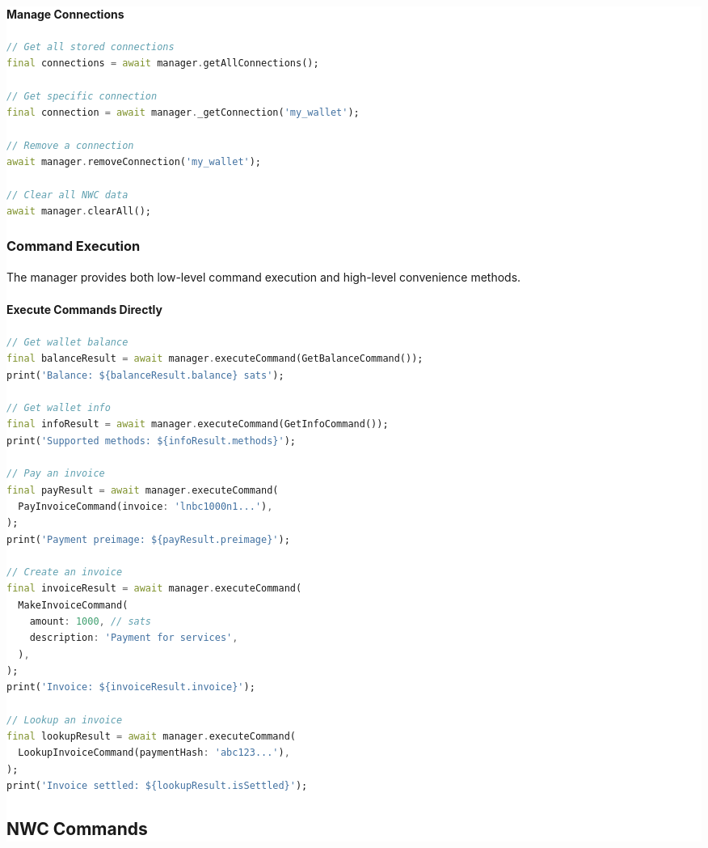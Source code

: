 #### Manage Connections
```dart
// Get all stored connections
final connections = await manager.getAllConnections();

// Get specific connection
final connection = await manager._getConnection('my_wallet');

// Remove a connection
await manager.removeConnection('my_wallet');

// Clear all NWC data
await manager.clearAll();
```

### Command Execution

The manager provides both low-level command execution and high-level convenience methods.

#### Execute Commands Directly
```dart
// Get wallet balance
final balanceResult = await manager.executeCommand(GetBalanceCommand());
print('Balance: ${balanceResult.balance} sats');

// Get wallet info
final infoResult = await manager.executeCommand(GetInfoCommand());
print('Supported methods: ${infoResult.methods}');

// Pay an invoice
final payResult = await manager.executeCommand(
  PayInvoiceCommand(invoice: 'lnbc1000n1...'),
);
print('Payment preimage: ${payResult.preimage}');

// Create an invoice
final invoiceResult = await manager.executeCommand(
  MakeInvoiceCommand(
    amount: 1000, // sats
    description: 'Payment for services',
  ),
);
print('Invoice: ${invoiceResult.invoice}');

// Lookup an invoice
final lookupResult = await manager.executeCommand(
  LookupInvoiceCommand(paymentHash: 'abc123...'),
);
print('Invoice settled: ${lookupResult.isSettled}');
```

## NWC Commands
